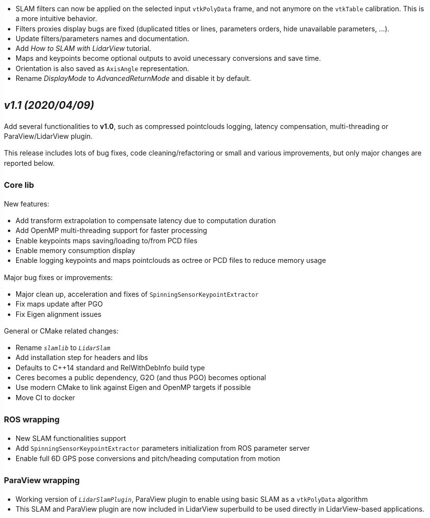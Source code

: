 * SLAM filters can now be applied on the selected input `vtkPolyData` frame, and not anymore on the `vtkTable` calibration. This is a more intuitive behavior.
* Filters proxies display bugs are fixed (duplicated titles or lines, parameters orders, hide unavailable parameters, ...).
* Update filters/parameters names and documentation.
* Add *How to SLAM with LidarView* tutorial.
* Maps and keypoints become optional outputs to avoid unecessary conversions and save time.
* Orientation is also saved as `AxisAngle` representation.
* Rename *DisplayMode* to *AdvancedReturnMode* and disable it by default.

## *v1.1 (2020/04/09)*

Add several functionalities to **v1.0**, such as compressed pointclouds logging, latency compensation, multi-threading or ParaView/LidarView plugin.

This release includes lots of bug fixes, code cleaning/refactoring or small and various improvements, but only major changes are reported below.

### Core lib

New features:

* Add transform extrapolation to compensate latency due to computation duration
* Add OpenMP multi-threading support for faster processing
* Enable keypoints maps saving/loading to/from PCD files
* Enable memory consumption display
* Enable logging keypoints and maps pointclouds as octree or PCD files to reduce memory usage

Major bug fixes or improvements:

* Major clean up, acceleration and fixes of `SpinningSensorKeypointExtractor`
* Fix maps update after PGO
* Fix Eigen alignment issues

General or CMake related changes:

* Rename *`slamlib`* to *`LidarSlam`*
* Add installation step for headers and libs
* Defaults to C++14 standard and RelWithDebInfo build type
* Ceres becomes a public dependency, G2O (and thus PGO) becomes optional
* Use modern CMake to link against Eigen and OpenMP targets if possible
* Move CI to docker

### ROS wrapping

* New SLAM functionalities support
* Add `SpinningSensorKeypointExtractor` parameters initialization from ROS parameter server
* Enable full 6D GPS pose conversions and pitch/heading computation from motion

### ParaView wrapping

* Working version of *`LidarSlamPlugin`*, ParaView plugin to enable using basic SLAM as a `vtkPolyData` algorithm
* This SLAM and ParaView plugin are now included in LidarView superbuild to be used directly in LidarView-based applications.
